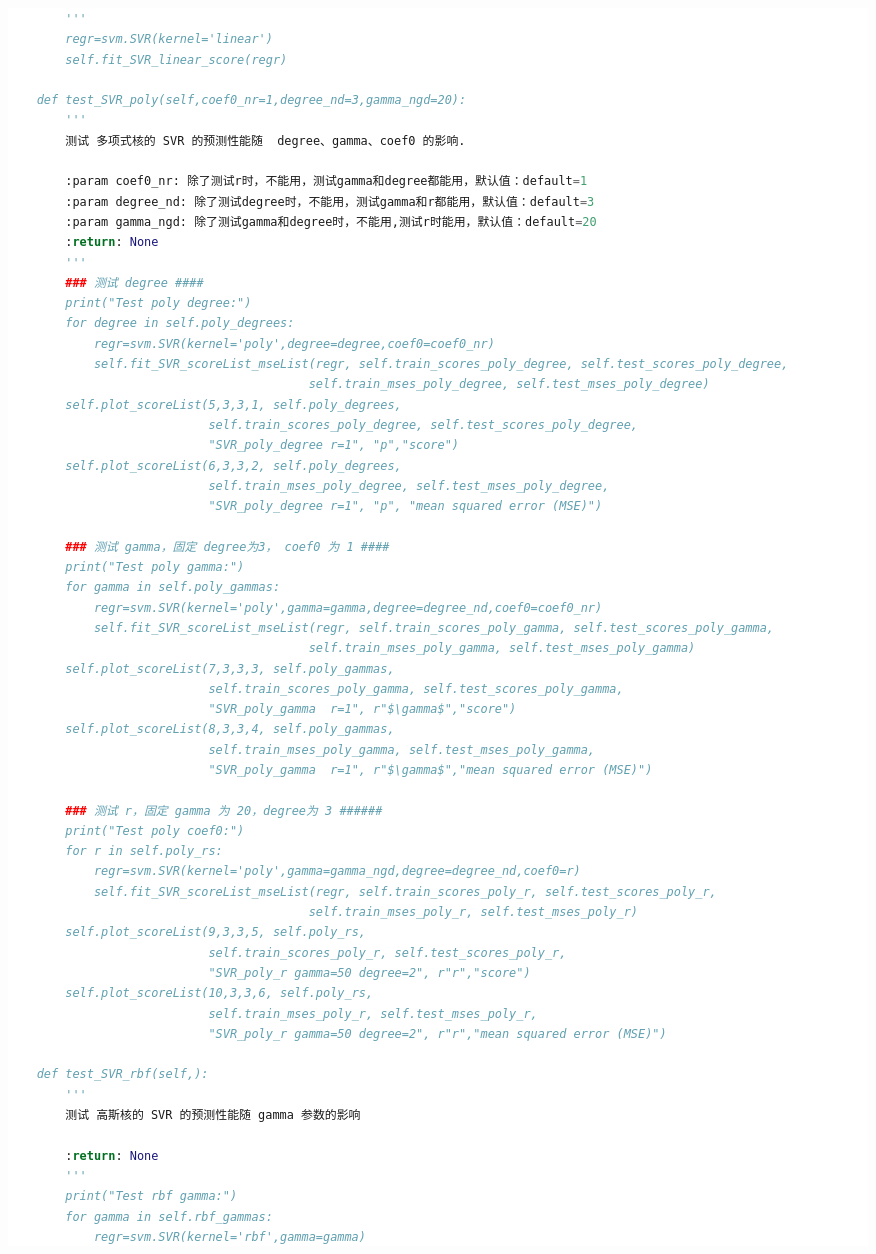 ```python
        '''
        regr=svm.SVR(kernel='linear')
        self.fit_SVR_linear_score(regr)
        
    def test_SVR_poly(self,coef0_nr=1,degree_nd=3,gamma_ngd=20):
        '''
        测试 多项式核的 SVR 的预测性能随  degree、gamma、coef0 的影响.
        
        :param coef0_nr: 除了测试r时，不能用，测试gamma和degree都能用，默认值：default=1
        :param degree_nd: 除了测试degree时，不能用，测试gamma和r都能用，默认值：default=3
        :param gamma_ngd: 除了测试gamma和degree时，不能用,测试r时能用，默认值：default=20
        :return: None
        '''
        ### 测试 degree ####
        print("Test poly degree:")
        for degree in self.poly_degrees:
            regr=svm.SVR(kernel='poly',degree=degree,coef0=coef0_nr)
            self.fit_SVR_scoreList_mseList(regr, self.train_scores_poly_degree, self.test_scores_poly_degree,
                                          self.train_mses_poly_degree, self.test_mses_poly_degree)
        self.plot_scoreList(5,3,3,1, self.poly_degrees, 
                            self.train_scores_poly_degree, self.test_scores_poly_degree, 
                            "SVR_poly_degree r=1", "p","score")
        self.plot_scoreList(6,3,3,2, self.poly_degrees, 
                            self.train_mses_poly_degree, self.test_mses_poly_degree, 
                            "SVR_poly_degree r=1", "p", "mean squared error (MSE)")

        ### 测试 gamma，固定 degree为3， coef0 为 1 ####
        print("Test poly gamma:")
        for gamma in self.poly_gammas:
            regr=svm.SVR(kernel='poly',gamma=gamma,degree=degree_nd,coef0=coef0_nr)
            self.fit_SVR_scoreList_mseList(regr, self.train_scores_poly_gamma, self.test_scores_poly_gamma,
                                          self.train_mses_poly_gamma, self.test_mses_poly_gamma)
        self.plot_scoreList(7,3,3,3, self.poly_gammas, 
                            self.train_scores_poly_gamma, self.test_scores_poly_gamma, 
                            "SVR_poly_gamma  r=1", r"$\gamma$","score")
        self.plot_scoreList(8,3,3,4, self.poly_gammas, 
                            self.train_mses_poly_gamma, self.test_mses_poly_gamma, 
                            "SVR_poly_gamma  r=1", r"$\gamma$","mean squared error (MSE)")

        ### 测试 r，固定 gamma 为 20，degree为 3 ######
        print("Test poly coef0:")
        for r in self.poly_rs:
            regr=svm.SVR(kernel='poly',gamma=gamma_ngd,degree=degree_nd,coef0=r)
            self.fit_SVR_scoreList_mseList(regr, self.train_scores_poly_r, self.test_scores_poly_r,
                                          self.train_mses_poly_r, self.test_mses_poly_r)
        self.plot_scoreList(9,3,3,5, self.poly_rs, 
                            self.train_scores_poly_r, self.test_scores_poly_r, 
                            "SVR_poly_r gamma=50 degree=2", r"r","score")
        self.plot_scoreList(10,3,3,6, self.poly_rs, 
                            self.train_mses_poly_r, self.test_mses_poly_r, 
                            "SVR_poly_r gamma=50 degree=2", r"r","mean squared error (MSE)")
        
    def test_SVR_rbf(self,):
        '''
        测试 高斯核的 SVR 的预测性能随 gamma 参数的影响

        :return: None
        '''
        print("Test rbf gamma:")
        for gamma in self.rbf_gammas:
            regr=svm.SVR(kernel='rbf',gamma=gamma) 
```